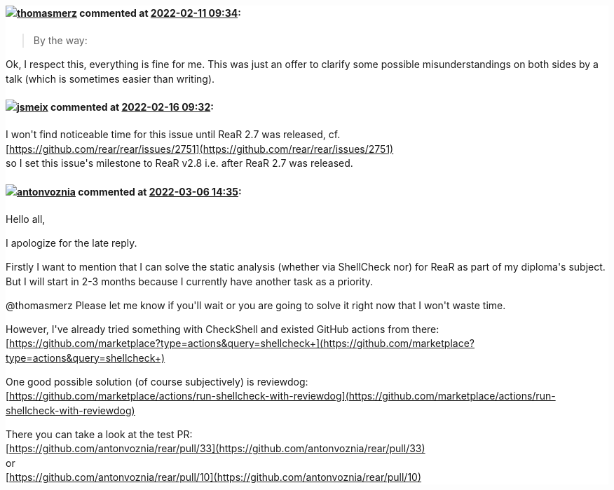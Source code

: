 #### <img src="https://avatars.githubusercontent.com/u/18568381?u=520aed8f7e665d9d1caee6358db291489a99ef03&v=4" width="50">[thomasmerz](https://github.com/thomasmerz) commented at [2022-02-11 09:34](https://github.com/rear/rear/issues/1040#issuecomment-1036021612):

> By the way:

Ok, I respect this, everything is fine for me. This was just an offer to
clarify some possible misunderstandings on both sides by a talk (which
is sometimes easier than writing).

#### <img src="https://avatars.githubusercontent.com/u/1788608?u=925fc54e2ce01551392622446ece427f51e2f0ce&v=4" width="50">[jsmeix](https://github.com/jsmeix) commented at [2022-02-16 09:32](https://github.com/rear/rear/issues/1040#issuecomment-1041290436):

I won't find noticeable time for this issue until ReaR 2.7 was released,
cf.  
[https://github.com/rear/rear/issues/2751](https://github.com/rear/rear/issues/2751)  
so I set this issue's milestone to ReaR v2.8 i.e. after ReaR 2.7 was
released.

#### <img src="https://avatars.githubusercontent.com/u/16565605?u=e1a7ac48dde521e3e67c55abd866c247275e9a86&v=4" width="50">[antonvoznia](https://github.com/antonvoznia) commented at [2022-03-06 14:35](https://github.com/rear/rear/issues/1040#issuecomment-1059974045):

Hello all,

I apologize for the late reply.

Firstly I want to mention that I can solve the static analysis (whether
via ShellCheck nor) for ReaR as part of my diploma's subject.  
But I will start in 2-3 months because I currently have another task as
a priority.

@thomasmerz Please let me know if you'll wait or you are going to solve
it right now that I won't waste time.

However, I've already tried something with CheckShell and existed GitHub
actions from there:  
[https://github.com/marketplace?type=actions&query=shellcheck+](https://github.com/marketplace?type=actions&query=shellcheck+)

One good possible solution (of course subjectively) is reviewdog:  
[https://github.com/marketplace/actions/run-shellcheck-with-reviewdog](https://github.com/marketplace/actions/run-shellcheck-with-reviewdog)

There you can take a look at the test PR:  
[https://github.com/antonvoznia/rear/pull/33](https://github.com/antonvoznia/rear/pull/33)  
or  
[https://github.com/antonvoznia/rear/pull/10](https://github.com/antonvoznia/rear/pull/10)
